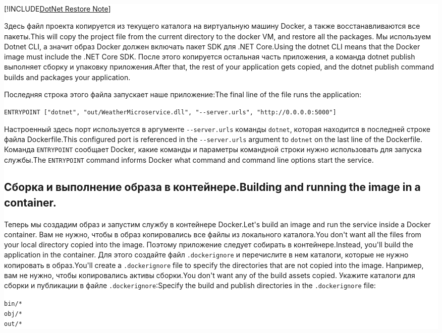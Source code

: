 [!INCLUDE[DotNet Restore Note](~/includes/dotnet-restore-note.md)]

<span data-ttu-id="c2b94-269">Здесь файл проекта копируется из текущего каталога на виртуальную машину Docker, а также восстанавливаются все пакеты.</span><span class="sxs-lookup"><span data-stu-id="c2b94-269">This will copy the project file from the  current directory to the docker VM, and restore all the packages.</span></span> <span data-ttu-id="c2b94-270">Мы используем Dotnet CLI, а значит образ Docker должен включать пакет SDK для .NET Core.</span><span class="sxs-lookup"><span data-stu-id="c2b94-270">Using the dotnet CLI means that the Docker image must include the .NET Core SDK.</span></span> <span data-ttu-id="c2b94-271">После этого копируется остальная часть приложения, а команда dotnet publish выполняет сборку и упаковку приложения.</span><span class="sxs-lookup"><span data-stu-id="c2b94-271">After that, the rest of your application gets copied, and the dotnet publish command builds and packages your application.</span></span>

<span data-ttu-id="c2b94-272">Последняя строка этого файла запускает наше приложение:</span><span class="sxs-lookup"><span data-stu-id="c2b94-272">The final line of the file runs the application:</span></span>

```
ENTRYPOINT ["dotnet", "out/WeatherMicroservice.dll", "--server.urls", "http://0.0.0.0:5000"]
```

<span data-ttu-id="c2b94-273">Настроенный здесь порт используется в аргументе `--server.urls` команды `dotnet`, которая находится в последней строке файла Dockerfile.</span><span class="sxs-lookup"><span data-stu-id="c2b94-273">This configured port is referenced in the `--server.urls` argument to `dotnet` on the last  line of the Dockerfile.</span></span> <span data-ttu-id="c2b94-274">Команда `ENTRYPOINT` сообщает Docker, какие команды и параметры командной строки нужно использовать для запуска службы.</span><span class="sxs-lookup"><span data-stu-id="c2b94-274">The `ENTRYPOINT` command informs Docker  what command and command line options start the service.</span></span> 

## <a name="building-and-running-the-image-in-a-container"></a><span data-ttu-id="c2b94-275">Сборка и выполнение образа в контейнере.</span><span class="sxs-lookup"><span data-stu-id="c2b94-275">Building and running the image in a container.</span></span>

<span data-ttu-id="c2b94-276">Теперь мы создадим образ и запустим службу в контейнере Docker.</span><span class="sxs-lookup"><span data-stu-id="c2b94-276">Let's build an image and run the service inside a Docker container.</span></span> <span data-ttu-id="c2b94-277">Вам не нужно, чтобы в образ копировались все файлы из локального каталога.</span><span class="sxs-lookup"><span data-stu-id="c2b94-277">You don't want all the files from your local directory copied into the image.</span></span> <span data-ttu-id="c2b94-278">Поэтому приложение следует собирать в контейнере.</span><span class="sxs-lookup"><span data-stu-id="c2b94-278">Instead, you'll build the application in the container.</span></span> <span data-ttu-id="c2b94-279">Для этого создайте файл `.dockerignore` и перечислите в нем каталоги, которые не нужно копировать в образ.</span><span class="sxs-lookup"><span data-stu-id="c2b94-279">You'll create a `.dockerignore` file to specify the directories that are not copied into the image.</span></span> <span data-ttu-id="c2b94-280">Например, вам не нужно, чтобы копировались активы сборки.</span><span class="sxs-lookup"><span data-stu-id="c2b94-280">You don't want any of the build assets copied.</span></span> <span data-ttu-id="c2b94-281">Укажите каталоги для сборки и публикации в файле `.dockerignore`:</span><span class="sxs-lookup"><span data-stu-id="c2b94-281">Specify the build and publish directories in the `.dockerignore` file:</span></span>

```
bin/*
obj/*
out/*
```
